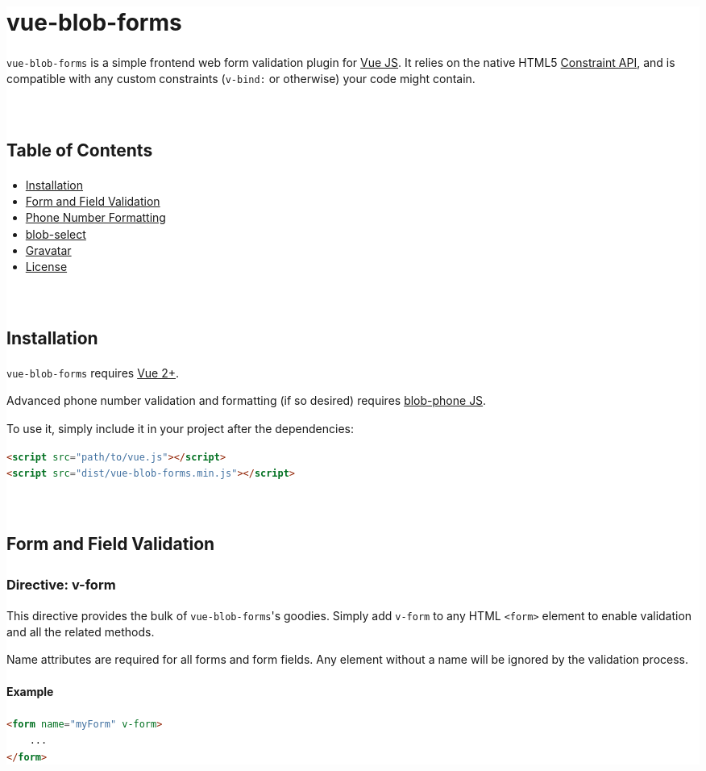 # vue-blob-forms

`vue-blob-forms` is a simple frontend web form validation plugin for [Vue JS](https://vuejs.org/). It relies on the native HTML5 [Constraint API](https://developer.mozilla.org/en-US/docs/Web/Guide/HTML/HTML5/Constraint_validation), and is compatible with any custom constraints (`v-bind:` or otherwise) your code might contain.

&nbsp;

## Table of Contents

 * [Installation](#installation)
 * [Form and Field Validation](#form-and-field-validation)
 * [Phone Number Formatting](#phone-number-formatting)
 * [blob-select](#blob-select)
 * [Gravatar](#gravatar)
 * [License](#license)

&nbsp;

## Installation

`vue-blob-forms` requires [Vue 2+](https://github.com/vuejs/vue).

Advanced phone number validation and formatting (if so desired) requires [blob-phone JS](https://github.com/Blobfolio/blob-phone#javascript).

To use it, simply include it in your project after the dependencies:

```html
<script src="path/to/vue.js"></script>
<script src="dist/vue-blob-forms.min.js"></script>
```

&nbsp;

## Form and Field Validation

### Directive: v-form

This directive provides the bulk of `vue-blob-forms`'s goodies. Simply add `v-form` to any HTML `<form>` element to enable validation and all the related methods.

Name attributes are required for all forms and form fields. Any element without a name will be ignored by the validation process.

#### Example

```html
<form name="myForm" v-form>
    ...
</form>
```
